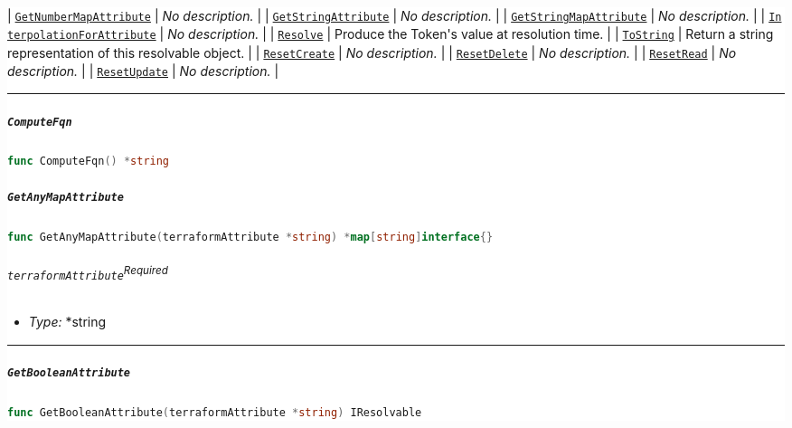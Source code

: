 | <code><a href="#@cdktf/provider-azurerm.synapseSqlPoolWorkloadClassifier.SynapseSqlPoolWorkloadClassifierTimeoutsOutputReference.getNumberMapAttribute">GetNumberMapAttribute</a></code> | *No description.* |
| <code><a href="#@cdktf/provider-azurerm.synapseSqlPoolWorkloadClassifier.SynapseSqlPoolWorkloadClassifierTimeoutsOutputReference.getStringAttribute">GetStringAttribute</a></code> | *No description.* |
| <code><a href="#@cdktf/provider-azurerm.synapseSqlPoolWorkloadClassifier.SynapseSqlPoolWorkloadClassifierTimeoutsOutputReference.getStringMapAttribute">GetStringMapAttribute</a></code> | *No description.* |
| <code><a href="#@cdktf/provider-azurerm.synapseSqlPoolWorkloadClassifier.SynapseSqlPoolWorkloadClassifierTimeoutsOutputReference.interpolationForAttribute">InterpolationForAttribute</a></code> | *No description.* |
| <code><a href="#@cdktf/provider-azurerm.synapseSqlPoolWorkloadClassifier.SynapseSqlPoolWorkloadClassifierTimeoutsOutputReference.resolve">Resolve</a></code> | Produce the Token's value at resolution time. |
| <code><a href="#@cdktf/provider-azurerm.synapseSqlPoolWorkloadClassifier.SynapseSqlPoolWorkloadClassifierTimeoutsOutputReference.toString">ToString</a></code> | Return a string representation of this resolvable object. |
| <code><a href="#@cdktf/provider-azurerm.synapseSqlPoolWorkloadClassifier.SynapseSqlPoolWorkloadClassifierTimeoutsOutputReference.resetCreate">ResetCreate</a></code> | *No description.* |
| <code><a href="#@cdktf/provider-azurerm.synapseSqlPoolWorkloadClassifier.SynapseSqlPoolWorkloadClassifierTimeoutsOutputReference.resetDelete">ResetDelete</a></code> | *No description.* |
| <code><a href="#@cdktf/provider-azurerm.synapseSqlPoolWorkloadClassifier.SynapseSqlPoolWorkloadClassifierTimeoutsOutputReference.resetRead">ResetRead</a></code> | *No description.* |
| <code><a href="#@cdktf/provider-azurerm.synapseSqlPoolWorkloadClassifier.SynapseSqlPoolWorkloadClassifierTimeoutsOutputReference.resetUpdate">ResetUpdate</a></code> | *No description.* |

---

##### `ComputeFqn` <a name="ComputeFqn" id="@cdktf/provider-azurerm.synapseSqlPoolWorkloadClassifier.SynapseSqlPoolWorkloadClassifierTimeoutsOutputReference.computeFqn"></a>

```go
func ComputeFqn() *string
```

##### `GetAnyMapAttribute` <a name="GetAnyMapAttribute" id="@cdktf/provider-azurerm.synapseSqlPoolWorkloadClassifier.SynapseSqlPoolWorkloadClassifierTimeoutsOutputReference.getAnyMapAttribute"></a>

```go
func GetAnyMapAttribute(terraformAttribute *string) *map[string]interface{}
```

###### `terraformAttribute`<sup>Required</sup> <a name="terraformAttribute" id="@cdktf/provider-azurerm.synapseSqlPoolWorkloadClassifier.SynapseSqlPoolWorkloadClassifierTimeoutsOutputReference.getAnyMapAttribute.parameter.terraformAttribute"></a>

- *Type:* *string

---

##### `GetBooleanAttribute` <a name="GetBooleanAttribute" id="@cdktf/provider-azurerm.synapseSqlPoolWorkloadClassifier.SynapseSqlPoolWorkloadClassifierTimeoutsOutputReference.getBooleanAttribute"></a>

```go
func GetBooleanAttribute(terraformAttribute *string) IResolvable
```
